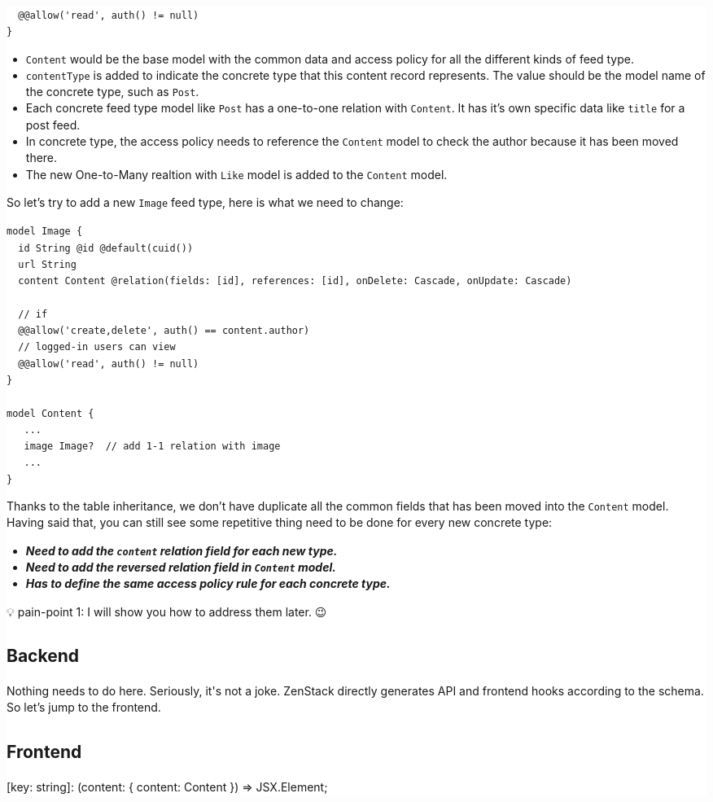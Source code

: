 ```tsx
  @@allow('read', auth() != null)
}
```

- `Content` would be the base model with the common data and access policy for all the different kinds of feed type.
- `contentType` is added to indicate the concrete type that this content record represents. The value should be the model name of the concrete type, such as `Post`.
- Each concrete feed type model like `Post` has a one-to-one relation with `Content`.  It has it’s own specific data like `title` for a post feed.
- In concrete type,  the access policy needs to reference the `Content` model to check the author because it has been moved there.
- The new One-to-Many realtion with `Like` model is added to the `Content` model.

So let’s try to add a new `Image` feed type, here is what we need to change:

```tsx
model Image {
  id String @id @default(cuid())
  url String
  content Content @relation(fields: [id], references: [id], onDelete: Cascade, onUpdate: Cascade)

  // if 
  @@allow('create,delete', auth() == content.author)
  // logged-in users can view 
  @@allow('read', auth() != null)
}

model Content {
   ...
   image Image?  // add 1-1 relation with image 
   ...
}
```

Thanks to the table inheritance, we don’t have duplicate all the common fields that has been moved into the `Content` model.   Having said that, you can still see some repetitive thing need to be done for every new concrete type:

- ***Need to add the `content` relation field for each new type.***
- ***Need to add the reversed relation field in `Content` model.***
- ***Has to define the same access policy rule for each concrete type.***

<aside>
💡 pain-point 1: I will show you how to address them later. 😉

</aside>

## Backend

Nothing needs to do here. Seriously, it's not a joke. ZenStack directly generates API and frontend hooks according to the schema.  So let’s jump to the frontend. 

## Frontend


  [key: string]: (content: { content: Content }) => JSX.Element;